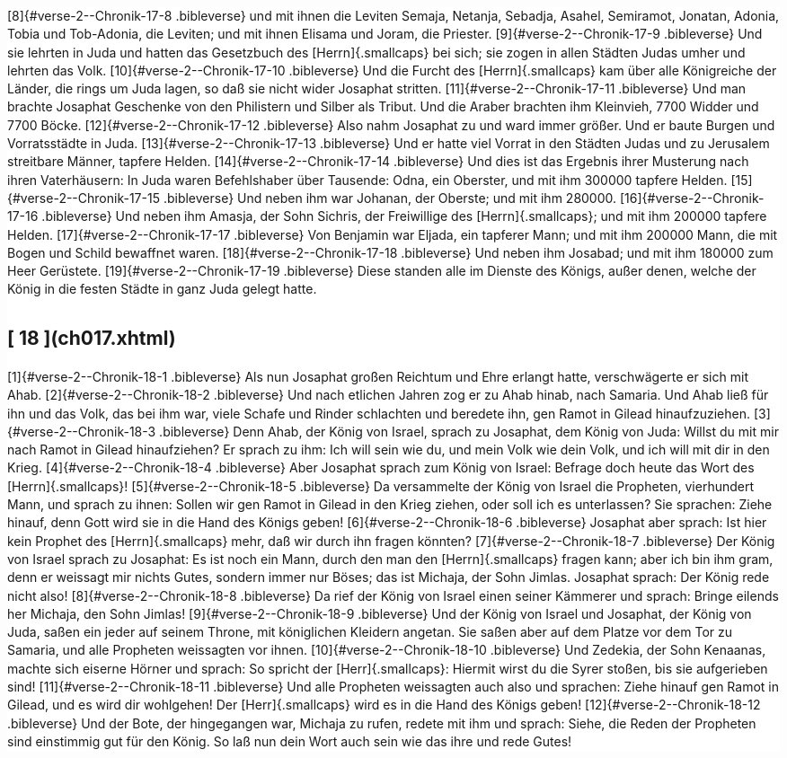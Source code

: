 [8]{#verse-2--Chronik-17-8 .bibleverse} und mit ihnen die Leviten Semaja, Netanja, Sebadja, Asahel, Semiramot, Jonatan, Adonia, Tobia und Tob-Adonia, die Leviten; und mit ihnen Elisama und Joram, die Priester. 
[9]{#verse-2--Chronik-17-9 .bibleverse} Und sie lehrten in Juda und hatten das Gesetzbuch des [Herrn]{.smallcaps} bei sich; sie zogen in allen Städten Judas umher und lehrten das Volk. 
[10]{#verse-2--Chronik-17-10 .bibleverse} Und die Furcht des [Herrn]{.smallcaps} kam über alle Königreiche der Länder, die rings um Juda lagen, so daß sie nicht wider Josaphat stritten. 
[11]{#verse-2--Chronik-17-11 .bibleverse} Und man brachte Josaphat Geschenke von den Philistern und Silber als Tribut. Und die Araber brachten ihm Kleinvieh, 7700 Widder und 7700 Böcke. 
[12]{#verse-2--Chronik-17-12 .bibleverse} Also nahm Josaphat zu und ward immer größer. Und er baute Burgen und Vorratsstädte in Juda. 
[13]{#verse-2--Chronik-17-13 .bibleverse} Und er hatte viel Vorrat in den Städten Judas und zu Jerusalem streitbare Männer, tapfere Helden. 
[14]{#verse-2--Chronik-17-14 .bibleverse} Und dies ist das Ergebnis ihrer Musterung nach ihren Vaterhäusern: In Juda waren Befehlshaber über Tausende: Odna, ein Oberster, und mit ihm 300000 tapfere Helden. 
[15]{#verse-2--Chronik-17-15 .bibleverse} Und neben ihm war Johanan, der Oberste; und mit ihm 280000. 
[16]{#verse-2--Chronik-17-16 .bibleverse} Und neben ihm Amasja, der Sohn Sichris, der Freiwillige des [Herrn]{.smallcaps}; und mit ihm 200000 tapfere Helden. 
[17]{#verse-2--Chronik-17-17 .bibleverse} Von Benjamin war Eljada, ein tapferer Mann; und mit ihm 200000 Mann, die mit Bogen und Schild bewaffnet waren. 
[18]{#verse-2--Chronik-17-18 .bibleverse} Und neben ihm Josabad; und mit ihm 180000 zum Heer Gerüstete. 
[19]{#verse-2--Chronik-17-19 .bibleverse} Diese standen alle im Dienste des Königs, außer denen, welche der König in die festen Städte in ganz Juda gelegt hatte. 

<h2 class="chaptertitle">[&nbsp;18&nbsp;](ch017.xhtml)<span><span id="chapter-2--Chronik-18"></span></span></h2>
 
[1]{#verse-2--Chronik-18-1 .bibleverse} Als nun Josaphat großen Reichtum und Ehre erlangt hatte, verschwägerte er sich mit Ahab. 
[2]{#verse-2--Chronik-18-2 .bibleverse} Und nach etlichen Jahren zog er zu Ahab hinab, nach Samaria. Und Ahab ließ für ihn und das Volk, das bei ihm war, viele Schafe und Rinder schlachten und beredete ihn, gen Ramot in Gilead hinaufzuziehen. 
[3]{#verse-2--Chronik-18-3 .bibleverse} Denn Ahab, der König von Israel, sprach zu Josaphat, dem König von Juda: Willst du mit mir nach Ramot in Gilead hinaufziehen? Er sprach zu ihm: Ich will sein wie du, und mein Volk wie dein Volk, und ich will mit dir in den Krieg. 
[4]{#verse-2--Chronik-18-4 .bibleverse} Aber Josaphat sprach zum König von Israel: Befrage doch heute das Wort des [Herrn]{.smallcaps}! 
[5]{#verse-2--Chronik-18-5 .bibleverse} Da versammelte der König von Israel die Propheten, vierhundert Mann, und sprach zu ihnen: Sollen wir gen Ramot in Gilead in den Krieg ziehen, oder soll ich es unterlassen? Sie sprachen: Ziehe hinauf, denn Gott wird sie in die Hand des Königs geben! 
[6]{#verse-2--Chronik-18-6 .bibleverse} Josaphat aber sprach: Ist hier kein Prophet des [Herrn]{.smallcaps} mehr, daß wir durch ihn fragen könnten? 
[7]{#verse-2--Chronik-18-7 .bibleverse} Der König von Israel sprach zu Josaphat: Es ist noch ein Mann, durch den man den [Herrn]{.smallcaps} fragen kann; aber ich bin ihm gram, denn er weissagt mir nichts Gutes, sondern immer nur Böses; das ist Michaja, der Sohn Jimlas. Josaphat sprach: Der König rede nicht also! 
[8]{#verse-2--Chronik-18-8 .bibleverse} Da rief der König von Israel einen seiner Kämmerer und sprach: Bringe eilends her Michaja, den Sohn Jimlas! 
[9]{#verse-2--Chronik-18-9 .bibleverse} Und der König von Israel und Josaphat, der König von Juda, saßen ein jeder auf seinem Throne, mit königlichen Kleidern angetan. Sie saßen aber auf dem Platze vor dem Tor zu Samaria, und alle Propheten weissagten vor ihnen. 
[10]{#verse-2--Chronik-18-10 .bibleverse} Und Zedekia, der Sohn Kenaanas, machte sich eiserne Hörner und sprach: So spricht der [Herr]{.smallcaps}: Hiermit wirst du die Syrer stoßen, bis sie aufgerieben sind! 
[11]{#verse-2--Chronik-18-11 .bibleverse} Und alle Propheten weissagten auch also und sprachen: Ziehe hinauf gen Ramot in Gilead, und es wird dir wohlgehen! Der [Herr]{.smallcaps} wird es in die Hand des Königs geben! 
[12]{#verse-2--Chronik-18-12 .bibleverse} Und der Bote, der hingegangen war, Michaja zu rufen, redete mit ihm und sprach: Siehe, die Reden der Propheten sind einstimmig gut für den König. So laß nun dein Wort auch sein wie das ihre und rede Gutes! 